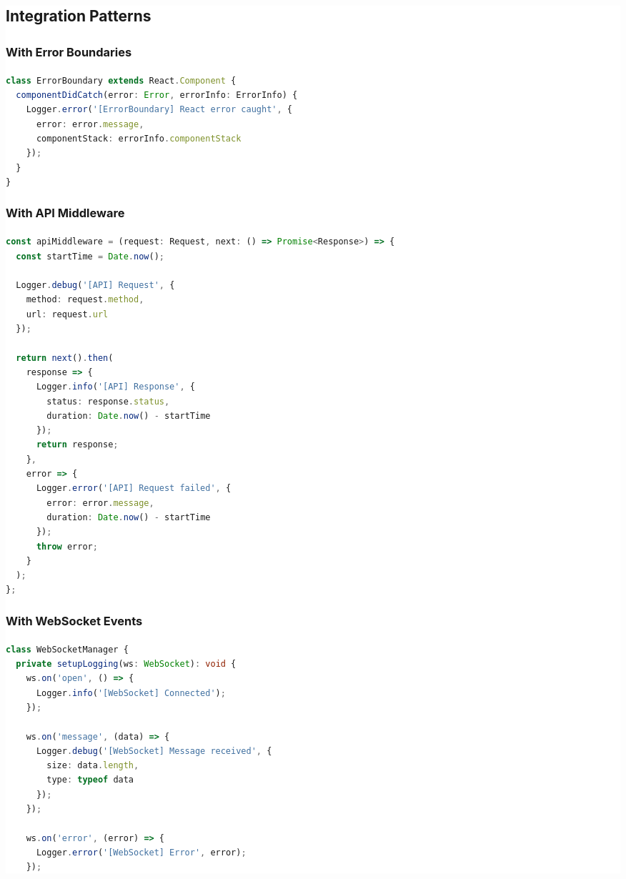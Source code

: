## Integration Patterns

### With Error Boundaries

```typescript
class ErrorBoundary extends React.Component {
  componentDidCatch(error: Error, errorInfo: ErrorInfo) {
    Logger.error('[ErrorBoundary] React error caught', {
      error: error.message,
      componentStack: errorInfo.componentStack
    });
  }
}
```

### With API Middleware

```typescript
const apiMiddleware = (request: Request, next: () => Promise<Response>) => {
  const startTime = Date.now();
  
  Logger.debug('[API] Request', {
    method: request.method,
    url: request.url
  });
  
  return next().then(
    response => {
      Logger.info('[API] Response', {
        status: response.status,
        duration: Date.now() - startTime
      });
      return response;
    },
    error => {
      Logger.error('[API] Request failed', {
        error: error.message,
        duration: Date.now() - startTime
      });
      throw error;
    }
  );
};
```

### With WebSocket Events

```typescript
class WebSocketManager {
  private setupLogging(ws: WebSocket): void {
    ws.on('open', () => {
      Logger.info('[WebSocket] Connected');
    });
    
    ws.on('message', (data) => {
      Logger.debug('[WebSocket] Message received', {
        size: data.length,
        type: typeof data
      });
    });
    
    ws.on('error', (error) => {
      Logger.error('[WebSocket] Error', error);
    });
```